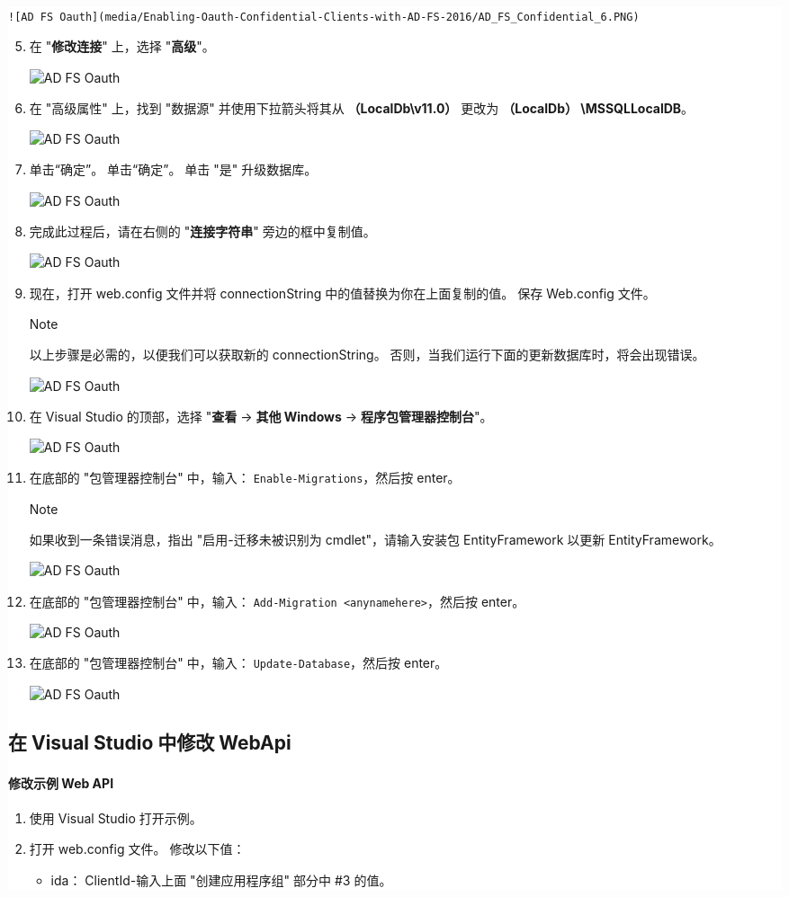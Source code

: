     ![AD FS Oauth](media/Enabling-Oauth-Confidential-Clients-with-AD-FS-2016/AD_FS_Confidential_6.PNG)

5.  在 "**修改连接**" 上，选择 "**高级**"。  

    ![AD FS Oauth](media/Enabling-Oauth-Confidential-Clients-with-AD-FS-2016/AD_FS_Confidential_15.PNG)  

6.  在 "高级属性" 上，找到 "数据源" 并使用下拉箭头将其从 **（LocalDb\v11.0）** 更改为 **（LocalDb） \MSSQLLocalDB**。  

    ![AD FS Oauth](media/Enabling-Oauth-Confidential-Clients-with-AD-FS-2016/AD_FS_Confidential_16.PNG)  

7.  单击“确定”。 单击“确定”。  单击 "是" 升级数据库。  

    ![AD FS Oauth](media/Enabling-Oauth-Confidential-Clients-with-AD-FS-2016/AD_FS_Confidential_17.PNG)  

8.  完成此过程后，请在右侧的 "**连接字符串**" 旁边的框中复制值。  

    ![AD FS Oauth](media/Enabling-Oauth-Confidential-Clients-with-AD-FS-2016/AD_FS_Confidential_18.PNG)  

9.  现在，打开 web.config 文件并将 connectionString 中的值替换为你在上面复制的值。  保存 Web.config 文件。  

    > [!NOTE]  
    > 以上步骤是必需的，以便我们可以获取新的 connectionString。  否则，当我们运行下面的更新数据库时，将会出现错误。  

    ![AD FS Oauth](media/Enabling-Oauth-Confidential-Clients-with-AD-FS-2016/AD_FS_Confidential_19.PNG)  

10. 在 Visual Studio 的顶部，选择 "**查看** -> **其他 Windows** -> **程序包管理器控制台**"。  

    ![AD FS Oauth](media/Enabling-Oauth-Confidential-Clients-with-AD-FS-2016/AD_FS_Confidential_20.PNG)  

11. 在底部的 "包管理器控制台" 中，输入： `Enable-Migrations`，然后按 enter。  

    > [!NOTE]  
    > 如果收到一条错误消息，指出 "启用-迁移未被识别为 cmdlet"，请输入安装包 EntityFramework 以更新 EntityFramework。  

    ![AD FS Oauth](media/Enabling-Oauth-Confidential-Clients-with-AD-FS-2016/AD_FS_Confidential_21.PNG)  

12. 在底部的 "包管理器控制台" 中，输入： `Add-Migration <anynamehere>`，然后按 enter。  

    ![AD FS Oauth](media/Enabling-Oauth-Confidential-Clients-with-AD-FS-2016/AD_FS_Confidential_22.PNG)  

13. 在底部的 "包管理器控制台" 中，输入： `Update-Database`，然后按 enter。  

    ![AD FS Oauth](media/Enabling-Oauth-Confidential-Clients-with-AD-FS-2016/AD_FS_Confidential_23.PNG)  

## <a name="modify-the-webapi-in-visual-studio"></a>在 Visual Studio 中修改 WebApi  

#### <a name="to-modify-the-sample-web-api"></a>修改示例 Web API  

1.  使用 Visual Studio 打开示例。  

2.  打开 web.config 文件。  修改以下值：  

    -   ida： ClientId-输入上面 "创建应用程序组" 部分中 #3 的值。  
